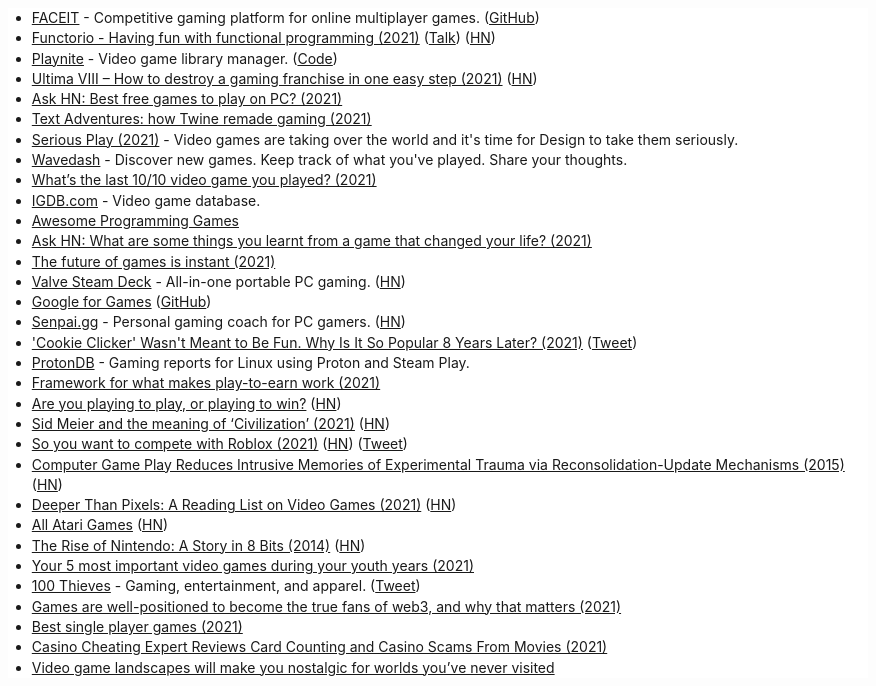 - [FACEIT](https://www.faceit.com/en) - Competitive gaming platform for online multiplayer games. ([GitHub](https://github.com/faceit))
- [Functorio - Having fun with functional programming (2021)](https://bartoszmilewski.com/2021/02/16/functorio/) ([Talk](https://www.youtube.com/watch?v=A46KQtriYuM)) ([HN](https://news.ycombinator.com/item?id=26157969))
- [Playnite](https://playnite.link/) - Video game library manager. ([Code](https://github.com/JosefNemec/Playnite/))
- [Ultima VIII – How to destroy a gaming franchise in one easy step (2021)](https://www.filfre.net/2021/02/ultima-viii-or-how-to-destroy-a-gaming-franchise-in-one-easy-step/) ([HN](https://news.ycombinator.com/item?id=26195083))
- [Ask HN: Best free games to play on PC? (2021)](https://news.ycombinator.com/item?id=26401840)
- [Text Adventures: how Twine remade gaming (2021)](https://www.theverge.com/22321816/twine-games-history-legacy-art)
- [Serious Play (2021)](https://www.andy.works/words/serious-play) - Video games are taking over the world and it's time for Design to take them seriously.
- [Wavedash](https://wavedash.gg/) - Discover new games. Keep track of what you've played. Share your thoughts.
- [What’s the last 10/10 video game you played? (2021)](https://twitter.com/patrick_oshag/status/1376214010895405065)
- [IGDB.com](https://www.igdb.com/discover) - Video game database.
- [Awesome Programming Games](https://github.com/readyready15728/awesome-programming-games)
- [Ask HN: What are some things you learnt from a game that changed your life? (2021)](https://news.ycombinator.com/item?id=27259095)
- [The future of games is instant (2021)](https://twitter.com/Tocelot/status/1404914355670437889)
- [Valve Steam Deck](https://www.steamdeck.com/en/) - All-in-one portable PC gaming. ([HN](https://news.ycombinator.com/item?id=27846969))
- [Google for Games](https://games.withgoogle.com/) ([GitHub](https://github.com/googleforgames))
- [Senpai.gg](https://senpai.gg/) - Personal gaming coach for PC gamers. ([HN](https://news.ycombinator.com/item?id=28145998))
- ['Cookie Clicker' Wasn't Meant to Be Fun. Why Is It So Popular 8 Years Later? (2021)](https://www.vice.com/en/article/n7bypk/cookie-clicker-wasnt-meant-to-be-fun-why-is-it-so-popular-8-years-later) ([Tweet](https://twitter.com/patrickklepek/status/1433143964811603976))
- [ProtonDB](https://www.protondb.com/) - Gaming reports for Linux using Proton and Steam Play.
- [Framework for what makes play-to-earn work (2021)](https://twitter.com/Tocelot/status/1439632031726456832)
- [Are you playing to play, or playing to win?](https://commoncog.com/blog/playing-to-play-playing-to-win/) ([HN](https://news.ycombinator.com/item?id=28608436))
- [Sid Meier and the meaning of ‘Civilization’ (2021)](https://www.newyorker.com/books/under-review/sid-meier-and-the-meaning-of-civilization) ([HN](https://news.ycombinator.com/item?id=28625315))
- [So you want to compete with Roblox (2021)](https://www.fortressofdoors.com/so-you-want-to-compete-with-roblox/) ([HN](https://news.ycombinator.com/item?id=28714779)) ([Tweet](https://twitter.com/ID_AA_Carmack/status/1443969641848741897))
- [Computer Game Play Reduces Intrusive Memories of Experimental Trauma via Reconsolidation-Update Mechanisms (2015)](https://www.ncbi.nlm.nih.gov/pmc/articles/PMC4526368/) ([HN](https://news.ycombinator.com/item?id=28799760))
- [Deeper Than Pixels: A Reading List on Video Games (2021)](https://longreads.com/2021/10/07/deeper-than-pixels-a-reading-list-on-video-games/) ([HN](https://news.ycombinator.com/item?id=28885867))
- [All Atari Games](https://voxodyssey.com/atari-2600) ([HN](https://news.ycombinator.com/item?id=28931183))
- [The Rise of Nintendo: A Story in 8 Bits (2014)](https://grantland.com/features/the-rise-of-nintendo-video-games-history/) ([HN](https://news.ycombinator.com/item?id=29055544))
- [Your 5 most important video games during your youth years (2021)](https://twitter.com/jakeregal/status/1260449257821216768)
- [100 Thieves](https://twitter.com/100Thieves) - Gaming, entertainment, and apparel. ([Tweet](https://twitter.com/jacksondahl/status/1458152429564792835))
- [Games are well-positioned to become the true fans of web3, and why that matters (2021)](https://twitter.com/brianjcho/status/1459176570174672897)
- [Best single player games (2021)](https://twitter.com/sult/status/1465406873629245443)
- [Casino Cheating Expert Reviews Card Counting and Casino Scams From Movies (2021)](https://www.youtube.com/watch?v=ki4Fbctwnjs)
- [Video game landscapes will make you nostalgic for worlds you’ve never visited](https://www.calvertjournal.com/articles/show/13338/digital-video-game-art-russian-winter-6vcr)